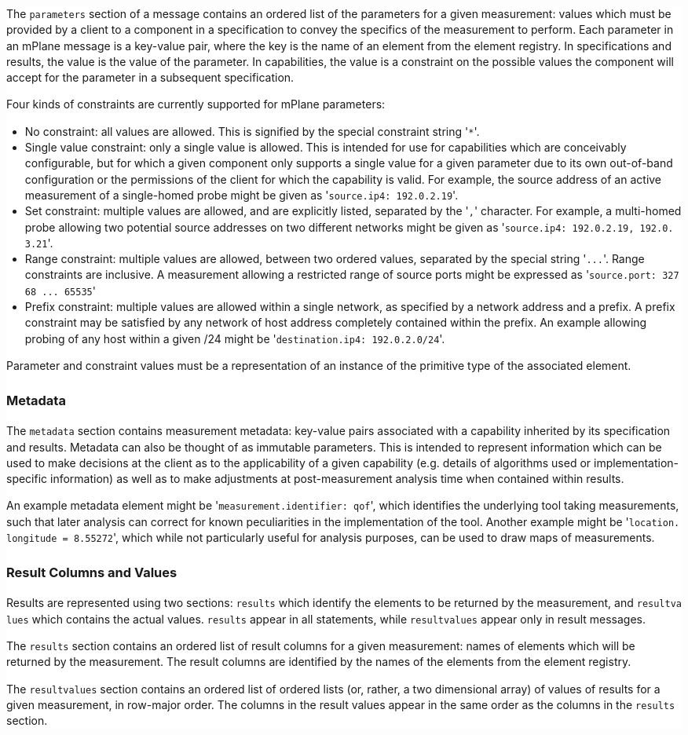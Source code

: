 The `parameters` section of a message contains an ordered list of the parameters for a given measurement: values which must be provided by a client to a component in a specification to convey the specifics of the measurement to perform. Each parameter in an mPlane message is a key-value pair, where the key is the name of an element from the element registry. In specifications and results, the value is the value of the parameter. In capabilities, the value is a constraint on the possible values the component will accept for the parameter in a subsequent specification.

Four kinds of constraints are currently supported for mPlane parameters:

- No constraint: all values are allowed. This is signified by the special constraint string '`*`'.
- Single value constraint: only a single value is allowed. This is intended for use for capabilities which are conceivably configurable, but for which a given component only supports a single value for a given parameter due to its own out-of-band configuration or the permissions of the client for which the capability is valid. For example, the source address of an active measurement of a single-homed probe might be given as '`source.ip4: 192.0.2.19`'.
- Set constraint: multiple values are allowed, and are explicitly listed, separated by the '`,`' character. For example, a multi-homed probe allowing two potential source addresses on two different networks might be given as '`source.ip4: 192.0.2.19, 192.0.3.21`'.
- Range constraint: multiple values are allowed, between two ordered values, separated by the special string '`...`'. Range constraints are inclusive. A measurement allowing a restricted range of source ports might be expressed as '`source.port: 32768 ... 65535`'
- Prefix constraint: multiple values are allowed within a single network, as specified by a network address and a prefix. A prefix constraint may be satisfied by any network of host address completely contained within the prefix. An example allowing probing of any host within a given /24 might be '`destination.ip4: 192.0.2.0/24`'.

Parameter and constraint values must be a representation of an instance of the primitive type of the associated element.

### Metadata

The `metadata` section contains measurement metadata: key-value pairs associated with a capability inherited by its specification and results. Metadata can also be thought of as immutable parameters. This is intended to represent information which can be used to make decisions at the client as to the applicability of a given capability (e.g. details of algorithms used or implementation-specific information) as well as to make adjustments at post-measurement analysis time when contained within results.

An example metadata element might be '`measurement.identifier: qof`', which identifies the underlying tool taking measurements, such that later analysis can correct for known peculiarities in the implementation of the tool.  Another example might be '`location.longitude = 8.55272`', which while not particularly useful for analysis purposes, can be used to draw maps of measurements.

### Result Columns and Values

Results are represented using two sections: `results` which identify the elements to be returned by the measurement, and `resultvalues` which contains the actual values. `results` appear in all statements, while `resultvalues` appear only in result messages.

The `results` section contains an ordered list of result columns for a given measurement: names of elements which will be returned by the measurement. The result columns are identified by the names of the elements from the element registry.

The `resultvalues` section contains an ordered list of ordered lists (or, rather, a two dimensional array) of values of results for a given measurement, in row-major order. The columns in the result values appear in the same order as the columns in the `results` section.
